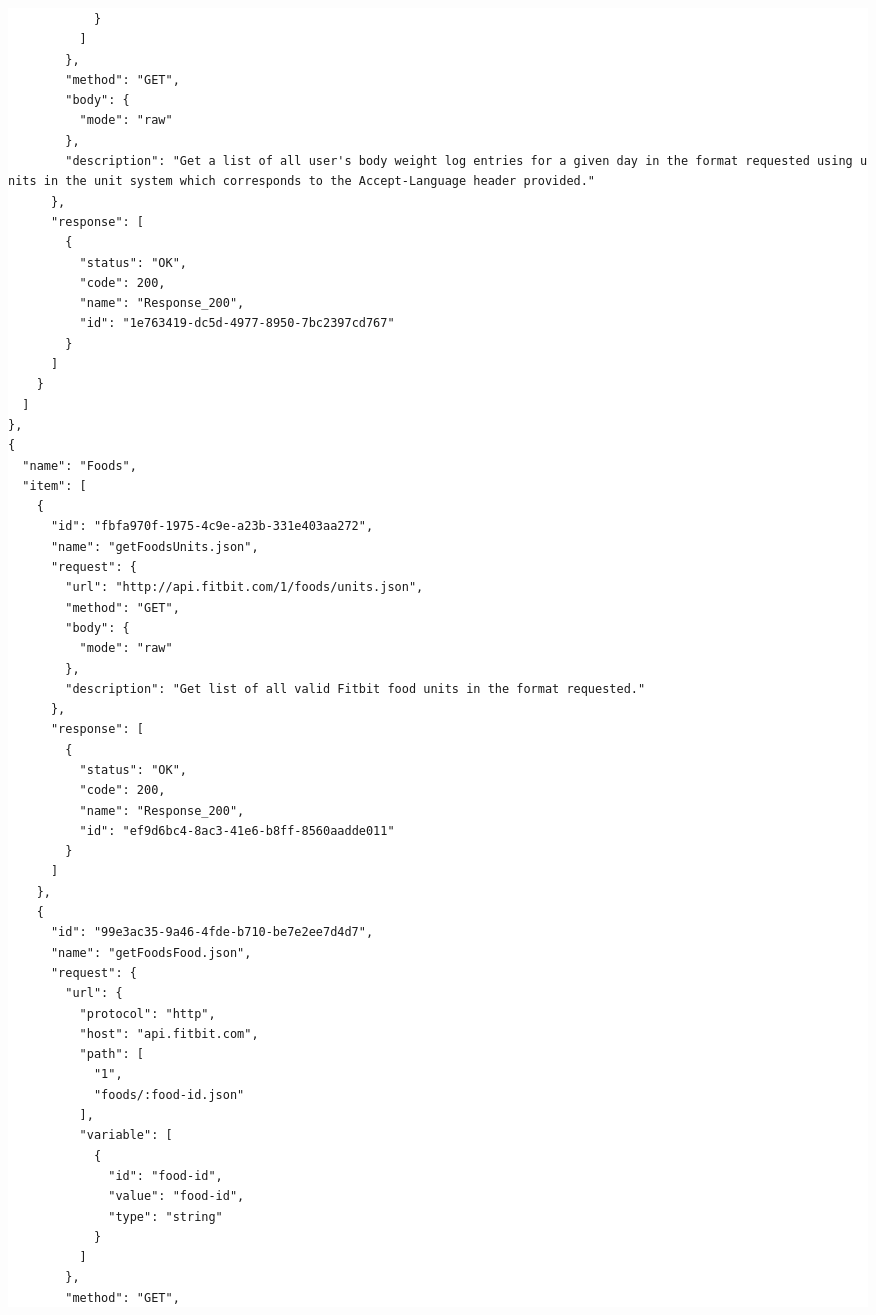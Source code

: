                 }
              ]
            },
            "method": "GET",
            "body": {
              "mode": "raw"
            },
            "description": "Get a list of all user's body weight log entries for a given day in the format requested using units in the unit system which corresponds to the Accept-Language header provided."
          },
          "response": [
            {
              "status": "OK",
              "code": 200,
              "name": "Response_200",
              "id": "1e763419-dc5d-4977-8950-7bc2397cd767"
            }
          ]
        }
      ]
    },
    {
      "name": "Foods",
      "item": [
        {
          "id": "fbfa970f-1975-4c9e-a23b-331e403aa272",
          "name": "getFoodsUnits.json",
          "request": {
            "url": "http://api.fitbit.com/1/foods/units.json",
            "method": "GET",
            "body": {
              "mode": "raw"
            },
            "description": "Get list of all valid Fitbit food units in the format requested."
          },
          "response": [
            {
              "status": "OK",
              "code": 200,
              "name": "Response_200",
              "id": "ef9d6bc4-8ac3-41e6-b8ff-8560aadde011"
            }
          ]
        },
        {
          "id": "99e3ac35-9a46-4fde-b710-be7e2ee7d4d7",
          "name": "getFoodsFood.json",
          "request": {
            "url": {
              "protocol": "http",
              "host": "api.fitbit.com",
              "path": [
                "1",
                "foods/:food-id.json"
              ],
              "variable": [
                {
                  "id": "food-id",
                  "value": "food-id",
                  "type": "string"
                }
              ]
            },
            "method": "GET",